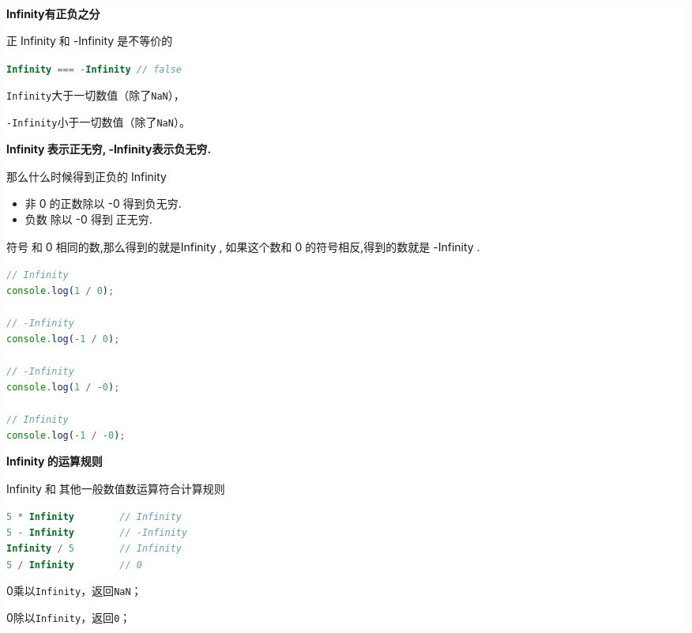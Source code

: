 



**Infinity有正负之分**

正 Infinity 和 -Infinity 是不等价的

```JavaScript
Infinity === -Infinity // false
```



`Infinity`大于一切数值（除了`NaN`），

`-Infinity`小于一切数值（除了`NaN`）。



**Infinity 表示正无穷, -Infinity表示负无穷.**

那么什么时候得到正负的 Infinity

- 非 0 的正数除以 -0 得到负无穷.
- 负数 除以 -0 得到 正无穷.



符号 和 0 相同的数,那么得到的就是Infinity , 如果这个数和 0 的符号相反,得到的数就是 -Infinity . 

```JavaScript
// Infinity
console.log(1 / 0);

// -Infinity
console.log(-1 / 0);

// -Infinity
console.log(1 / -0);

// Infinity
console.log(-1 / -0);
```





**Infinity 的运算规则**

Infinity 和 其他一般数值数运算符合计算规则

~~~JavaScript
5 * Infinity 		// Infinity
5 - Infinity 		// -Infinity
Infinity / 5 		// Infinity
5 / Infinity 		// 0
~~~



0乘以`Infinity`，返回`NaN`；

0除以`Infinity`，返回`0`；
